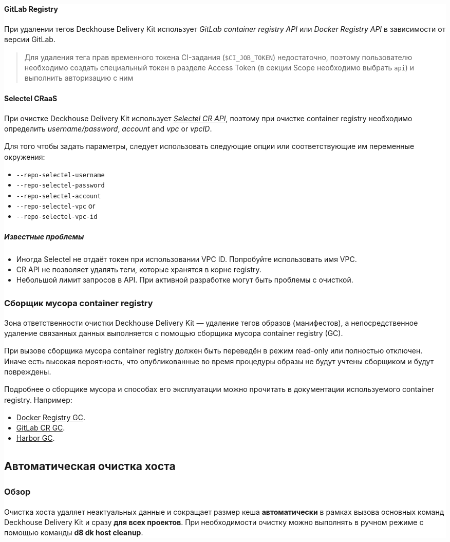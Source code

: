 #### GitLab Registry

При удалении тегов Deckhouse Delivery Kit использует _GitLab container registry API_ или _Docker Registry API_ в зависимости от версии GitLab.

> Для удаления тега прав временного токена CI-задания (`$CI_JOB_TOKEN`) недостаточно, поэтому пользователю необходимо создать специальный токен в разделе Access Token (в секции Scope необходимо выбрать `api`) и выполнить авторизацию с ним

#### Selectel CRaaS

При очистке Deckhouse Delivery Kit использует [_Selectel CR API_](https://developers.selectel.ru/docs/selectel-cloud-platform/craas_api/), поэтому при очистке container registry необходимо определить _username/password_, _account_ and _vpc_ or _vpcID_.

Для того чтобы задать параметры, следует использовать следующие опции или соответствующие им переменные окружения:
- `--repo-selectel-username`
- `--repo-selectel-password`
- `--repo-selectel-account`
- `--repo-selectel-vpc` or
- `--repo-selectel-vpc-id`

##### Известные проблемы

* Иногда Selectel не отдаёт токен при использовании VPC ID. Попробуйте использовать имя VPC.
* CR API не позволяет удалять теги, которые хранятся в корне registry.
* Небольшой лимит запросов в API. При активной разработке могут быть проблемы с очисткой.

### Сборщик мусора container registry

Зона ответственности очистки Deckhouse Delivery Kit — удаление тегов образов (манифестов), а непосредственное удаление связанных данных выполняется с помощью сборщика мусора container registry (GC).

При вызове сборщика мусора container registry должен быть переведён в режим read-only или полностью отключен. Иначе есть высокая вероятность, что опубликованные во время процедуры образы не будут учтены сборщиком и будут повреждены.

Подробнее о сборщике мусора и способах его эксплуатации можно прочитать в документации используемого container registry. Например:

- [Docker Registry GC](https://docs.docker.com/registry/garbage-collection/#more-details-about-garbage-collection ).
- [GitLab CR GC](https://docs.gitlab.com/ee/administration/packages/container_registry.html#container-registry-garbage-collection).
- [Harbor GC](https://goharbor.io/docs/2.6.0/administration/garbage-collection/).

## Автоматическая очистка хоста

### Обзор

Очистка хоста удаляет неактуальных данные и сокращает размер кеша **автоматически** в рамках вызова основных команд Deckhouse Delivery Kit и сразу **для всех проектов**. При необходимости очистку можно выполнять в ручном режиме с помощью команды **d8 dk host cleanup**.
